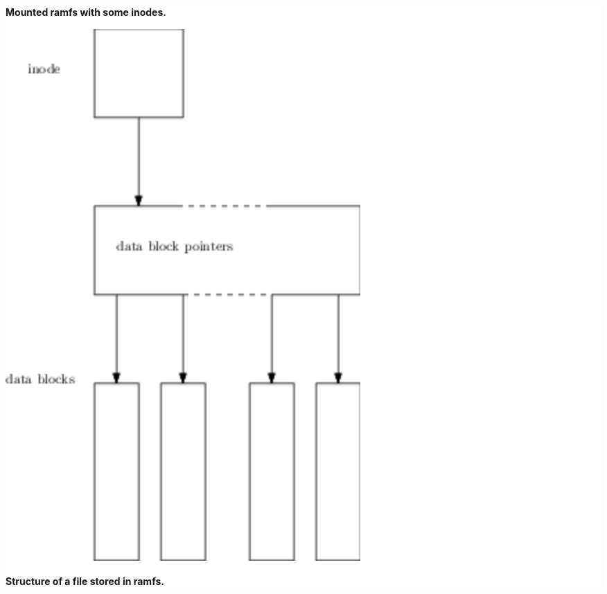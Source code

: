 **Mounted ramfs with some inodes.**

![Structure of a file stored in ramfs<span label="figure:file"></span>](pics/file.svg)

**Structure of a file stored in ramfs.**
